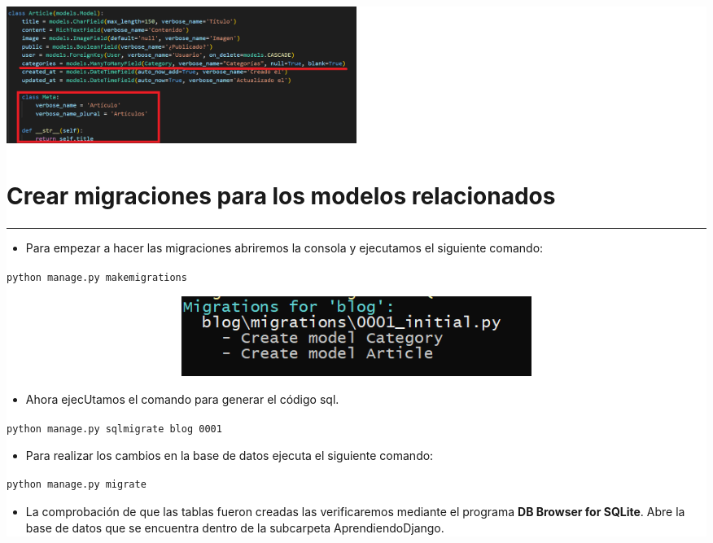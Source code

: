 <img src="../imagenes/categories.png" width="50%" alt="Banner"/>
</p>

Crear migraciones para los modelos relacionados
===========

* * *

* Para empezar a hacer las migraciones abriremos la consola y ejecutamos el siguiente comando:

```
python manage.py makemigrations 
```

<p align="center">
<img src="../imagenes/blog1.png" width="50%" alt="Banner"/>
</p>

* Ahora ejecUtamos el comando para generar el código sql.

```
python manage.py sqlmigrate blog 0001
```

* Para realizar los cambios en la base de datos ejecuta el siguiente comando:

```
python manage.py migrate
```

* La comprobación de que las tablas fueron creadas las verificaremos mediante el programa **DB Browser for SQLite**. Abre la base de datos que se encuentra dentro de la subcarpeta AprendiendoDjango.

<p align="center">